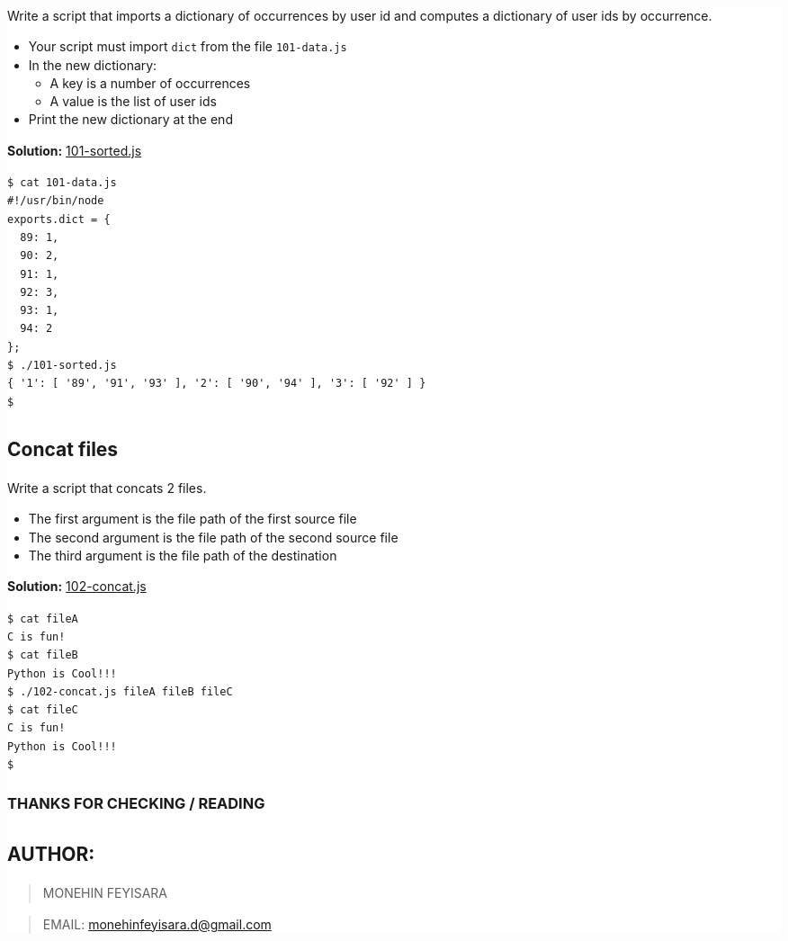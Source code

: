 Write a script that imports a dictionary of occurrences by user id and computes a dictionary of user ids by occurrence.

* Your script must import `dict` from the file `101-data.js`
* In the new dictionary:
    * A key is a number of occurrences
    * A value is the list of user ids
* Print the new dictionary at the end

**Solution:** [101-sorted.js](./101-sorted.js)

```
$ cat 101-data.js
#!/usr/bin/node
exports.dict = {
  89: 1,
  90: 2,
  91: 1,
  92: 3,
  93: 1,
  94: 2
};
$ ./101-sorted.js 
{ '1': [ '89', '91', '93' ], '2': [ '90', '94' ], '3': [ '92' ] }
$
```

## Concat files

Write a script that concats 2 files.

* The first argument is the file path of the first source file
* The second argument is the file path of the second source file
* The third argument is the file path of the destination

**Solution:** [102-concat.js](./102-concat.js)

```
$ cat fileA
C is fun!
$ cat fileB
Python is Cool!!!
$ ./102-concat.js fileA fileB fileC
$ cat fileC
C is fun!
Python is Cool!!!
$
```

### THANKS FOR CHECKING / READING

## AUTHOR:

>MONEHIN FEYISARA

>EMAIL: monehinfeyisara.d@gmail.com
